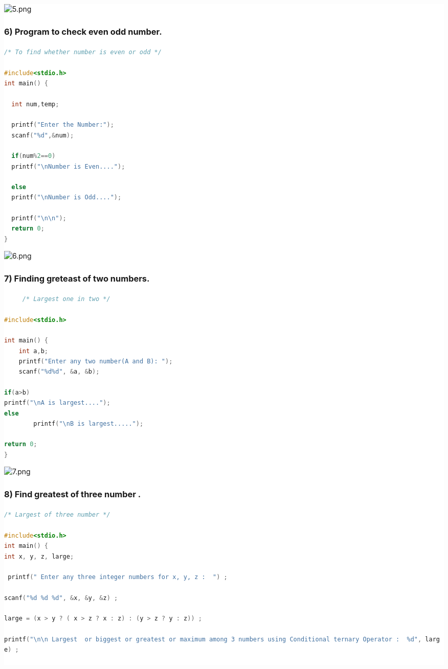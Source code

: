 ![5.png](https://github.com/1915322/PPS/blob/master/outputs/5.png)
### 6) Program to check even odd number.
```C
/* To find whether number is even or odd */

#include<stdio.h>
int main() { 

  int num,temp;

  printf("Enter the Number:");
  scanf("%d",&num);

  if(num%2==0)
  printf("\nNumber is Even....");

  else
  printf("\nNumber is Odd....");

  printf("\n\n");
  return 0;
}
```
![6.png](https://github.com/1915322/PPS/blob/master/outputs/6.png)
### 7) Finding greteast of two numbers.
```C
     /* Largest one in two */

#include<stdio.h>

int main() {
    int a,b;
    printf("Enter any two number(A and B): ");
    scanf("%d%d", &a, &b);
    
if(a>b)
printf("\nA is largest....");
else
        printf("\nB is largest.....");
    
return 0;
}
```
![7.png](https://github.com/1915322/PPS/blob/master/outputs/7.png)
### 8) Find greatest of three number .
```C
/* Largest of three number */

#include<stdio.h>
int main() {
int x, y, z, large;
        
 printf(" Enter any three integer numbers for x, y, z :  ") ;

scanf("%d %d %d", &x, &y, &z) ;

large = (x > y ? ( x > z ? x : z) : (y > z ? y : z)) ;

printf("\n\n Largest  or biggest or greatest or maximum among 3 numbers using Conditional ternary Operator :  %d", large) ;
       
```